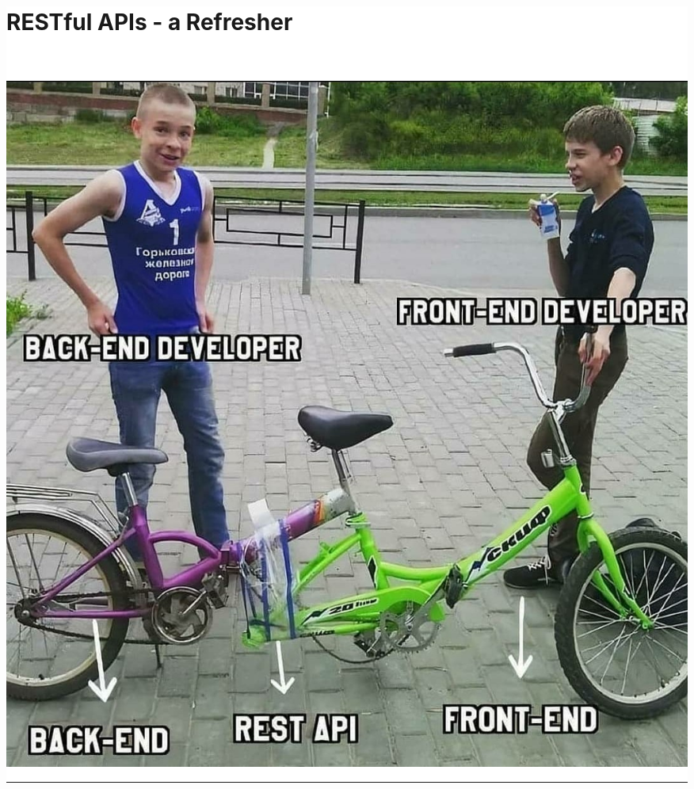 # RESTful APIs - a Refresher

<br>

![height:500px center](img/BackendRestAPIFrontEndBike.jpeg)

---

